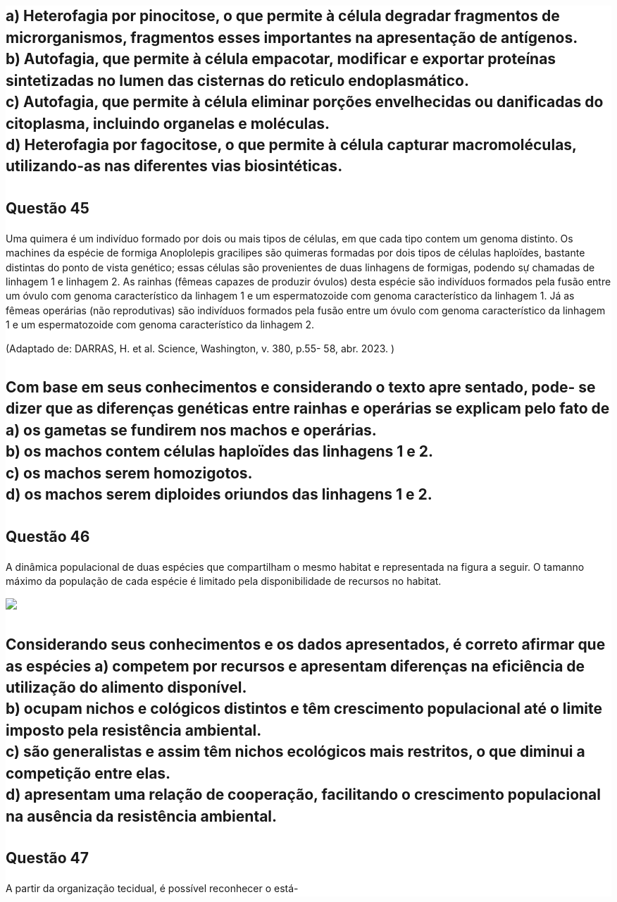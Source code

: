 a) Heterofagia por pinocitose, o que permite à célula degradar fragmentos de microrganismos, fragmentos esses importantes na apresentação de antígenos.  
b) Autofagia, que permite à célula empacotar, modificar e exportar proteínas sintetizadas no lumen das cisternas do reticulo endoplasmático.  
c) Autofagia, que permite à célula eliminar porções envelhecidas ou danificadas do citoplasma, incluindo organelas e moléculas.  
d) Heterofagia por fagocitose, o que permite à célula capturar macromoléculas, utilizando-as nas diferentes vias biosintéticas.
----
## Questão 45

Uma quimera é um indivíduo formado por dois ou mais tipos de células, em que cada tipo contem um genoma distinto. Os machines da espécie de formiga Anoplolepis gracilipes são quimeras formadas por dois tipos de células haploïdes, bastante distintas do ponto de vista genético; essas células são provenientes de duas linhagens de formigas, podendo sự chamadas de linhagem 1 e linhagem 2. As rainhas (fêmeas capazes de produzir óvulos) desta espécie são indivíduos formados pela fusão entre um óvulo com genoma característico da linhagem 1 e um espermatozoide com genoma característico da linhagem 1. Já as fêmeas operárias (não reprodutivas) são indivíduos formados pela fusão entre um óvulo com genoma característico da linhagem 1 e um espermatozoide com genoma característico da linhagem 2.

(Adaptado de: DARRAS, H. et al. Science, Washington, v. 380, p.55- 58, abr. 2023. )

Com base em seus conhecimentos e considerando o texto apre sentado, pode- se dizer que as diferenças genéticas entre rainhas e operárias se explicam pelo fato de a) os gametas se fundirem nos machos e operárias.  
b) os machos contem células haploïdes das linhagens 1 e 2.  
c) os machos serem homozigotos.  
d) os machos serem diploides oriundos das linhagens 1 e 2.
----
## Questão 46

A dinâmica populacional de duas espécies que compartilham o mesmo habitat e representada na figura a seguir. O tamanno máximo da população de cada espécie é limitado pela disponibilidade de recursos no habitat.

![](images/4a32639e28863d1fc0b7e7c1e1c37b2e8f55697b6be80a7edcf4c26ce8bb560d.jpg)

Considerando seus conhecimentos e os dados apresentados, é correto afirmar que as espécies a) competem por recursos e apresentam diferenças na eficiência de utilização do alimento disponível.  
b) ocupam nichos e cológicos distintos e têm crescimento populacional até o limite imposto pela resistência ambiental.  
c) são generalistas e assim têm nichos ecológicos mais restritos, o que diminui a competição entre elas.  
d) apresentam uma relação de cooperação, facilitando o crescimento populacional na ausência da resistência ambiental.
----
## Questão 47

A partir da organização tecidual, é possível reconhecer o está-
